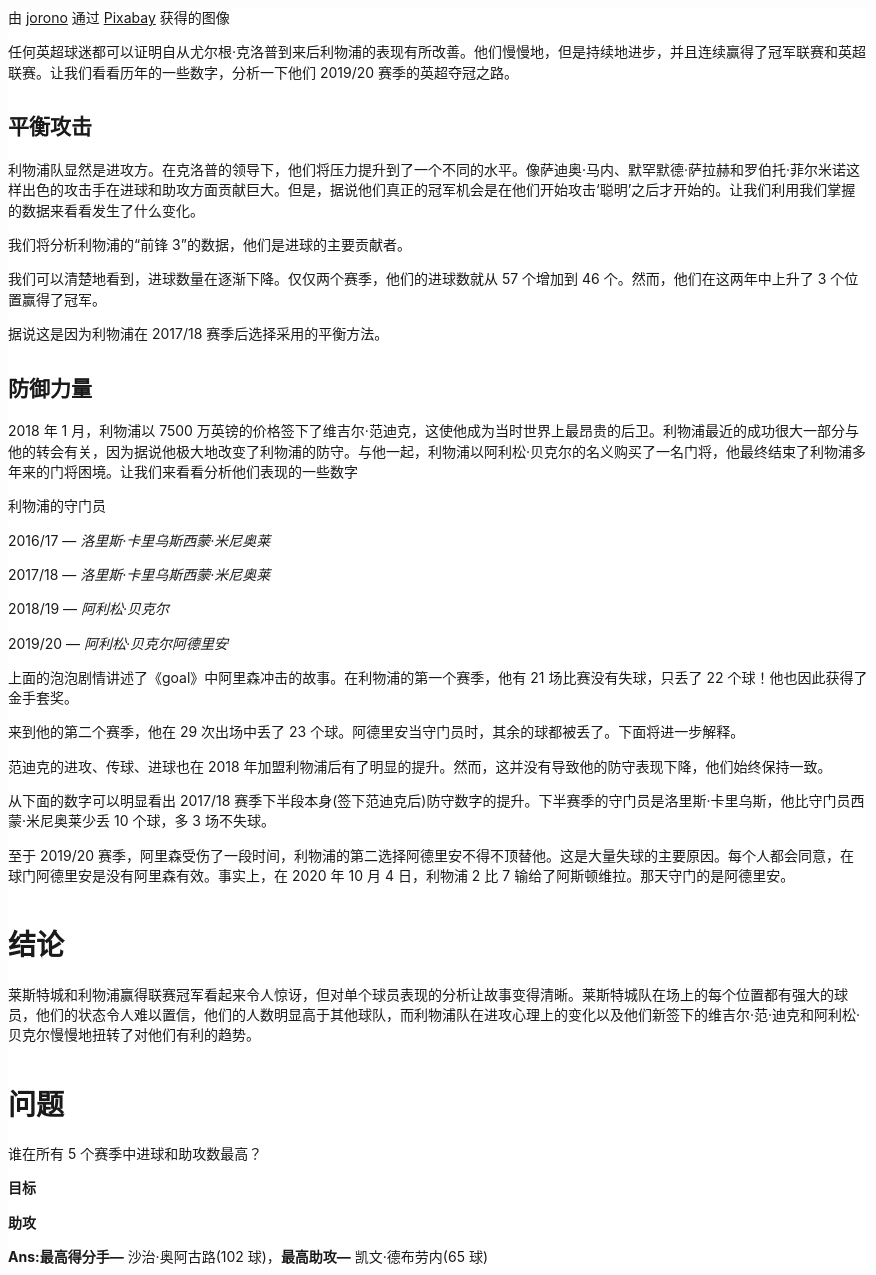 由 [jorono](https://pixabay.com/users/jorono-1966666/) 通过 [Pixabay](https://pixabay.com/photos/football-soccer-europe-uefa-2698969/) 获得的图像

任何英超球迷都可以证明自从尤尔根·克洛普到来后利物浦的表现有所改善。他们慢慢地，但是持续地进步，并且连续赢得了冠军联赛和英超联赛。让我们看看历年的一些数字，分析一下他们 2019/20 赛季的英超夺冠之路。

## 平衡攻击

利物浦队显然是进攻方。在克洛普的领导下，他们将压力提升到了一个不同的水平。像萨迪奥·马内、默罕默德·萨拉赫和罗伯托·菲尔米诺这样出色的攻击手在进球和助攻方面贡献巨大。但是，据说他们真正的冠军机会是在他们开始攻击‘聪明’之后才开始的。让我们利用我们掌握的数据来看看发生了什么变化。

我们将分析利物浦的“前锋 3”的数据，他们是进球的主要贡献者。

我们可以清楚地看到，进球数量在逐渐下降。仅仅两个赛季，他们的进球数就从 57 个增加到 46 个。然而，他们在这两年中上升了 3 个位置赢得了冠军。

据说这是因为利物浦在 2017/18 赛季后选择采用的平衡方法。

## 防御力量

2018 年 1 月，利物浦以 7500 万英镑的价格签下了维吉尔·范迪克，这使他成为当时世界上最昂贵的后卫。利物浦最近的成功很大一部分与他的转会有关，因为据说他极大地改变了利物浦的防守。与他一起，利物浦以阿利松·贝克尔的名义购买了一名门将，他最终结束了利物浦多年来的门将困境。让我们来看看分析他们表现的一些数字

利物浦的守门员

2016/17 — *洛里斯·卡里乌斯西蒙·米尼奥莱*

2017/18 — *洛里斯·卡里乌斯西蒙·米尼奥莱*

2018/19 — *阿利松·贝克尔*

2019/20 — *阿利松·贝克尔阿德里安*

上面的泡泡剧情讲述了《goal》中阿里森冲击的故事。在利物浦的第一个赛季，他有 21 场比赛没有失球，只丢了 22 个球！他也因此获得了金手套奖。

来到他的第二个赛季，他在 29 次出场中丢了 23 个球。阿德里安当守门员时，其余的球都被丢了。下面将进一步解释。

范迪克的进攻、传球、进球也在 2018 年加盟利物浦后有了明显的提升。然而，这并没有导致他的防守表现下降，他们始终保持一致。

从下面的数字可以明显看出 2017/18 赛季下半段本身(签下范迪克后)防守数字的提升。下半赛季的守门员是洛里斯·卡里乌斯，他比守门员西蒙·米尼奥莱少丢 10 个球，多 3 场不失球。

至于 2019/20 赛季，阿里森受伤了一段时间，利物浦的第二选择阿德里安不得不顶替他。这是大量失球的主要原因。每个人都会同意，在球门阿德里安是没有阿里森有效。事实上，在 2020 年 10 月 4 日，利物浦 2 比 7 输给了阿斯顿维拉。那天守门的是阿德里安。

# 结论

莱斯特城和利物浦赢得联赛冠军看起来令人惊讶，但对单个球员表现的分析让故事变得清晰。莱斯特城队在场上的每个位置都有强大的球员，他们的状态令人难以置信，他们的人数明显高于其他球队，而利物浦队在进攻心理上的变化以及他们新签下的维吉尔·范·迪克和阿利松·贝克尔慢慢地扭转了对他们有利的趋势。

# 问题

谁在所有 5 个赛季中进球和助攻数最高？

**目标**

**助攻**

**Ans:最高得分手—** 沙治·奥阿古路(102 球)，**最高助攻—** 凯文·德布劳内(65 球)
